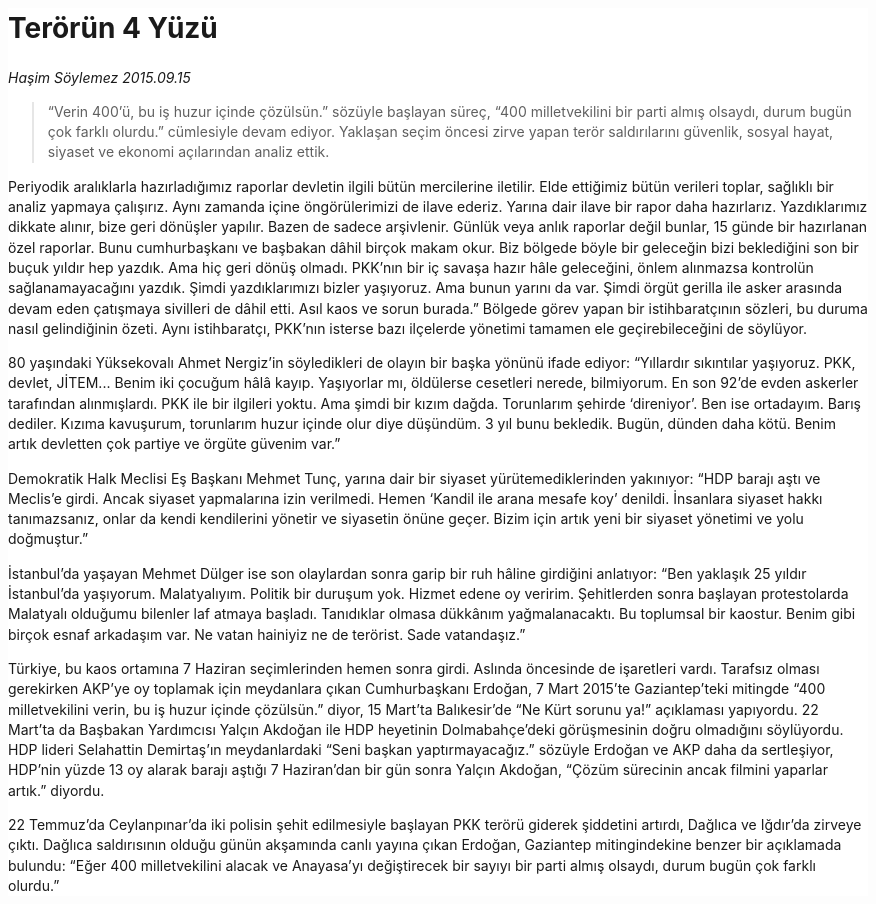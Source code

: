 # Terörün 4 Yüzü

*Haşim Söylemez 2015.09.15*

<div class="pNewsDetailMainContent" itemprop="articleBody">
 <blockquote>
  <p>
   “Verin 400’ü, bu iş huzur içinde çözülsün.” sözüyle başlayan süreç, “400 milletvekilini bir parti almış olsaydı, durum bugün çok farklı olurdu.” cümlesiyle devam ediyor. Yaklaşan seçim öncesi zirve yapan terör saldırılarını güvenlik, sosyal hayat, siyaset ve ekonomi açılarından analiz ettik.
  </p>
 </blockquote>
 <p>
  Periyodik aralıklarla hazırladığımız raporlar devletin ilgili bütün mercilerine iletilir. Elde ettiğimiz bütün verileri toplar, sağlıklı bir analiz yapmaya çalışırız. Aynı zamanda içine öngörülerimizi de ilave ederiz. Yarına dair ilave bir rapor daha hazırlarız. Yazdıklarımız dikkate alınır, bize geri dönüşler yapılır. Bazen de sadece arşivlenir. Günlük veya anlık raporlar değil bunlar, 15 günde bir hazırlanan özel raporlar. Bunu cumhurbaşkanı ve başbakan dâhil birçok makam okur. Biz bölgede böyle bir geleceğin bizi beklediğini son bir buçuk yıldır hep yazdık. Ama hiç geri dönüş olmadı. PKK’nın bir iç savaşa hazır hâle geleceğini, önlem alınmazsa kontrolün sağlanamayacağını yazdık. Şimdi yazdıklarımızı bizler yaşıyoruz. Ama bunun yarını da var. Şimdi örgüt gerilla ile asker arasında devam eden çatışmaya sivilleri de dâhil etti. Asıl kaos ve sorun burada.” Bölgede görev yapan bir istihbaratçının sözleri, bu duruma nasıl gelindiğinin özeti. Aynı istihbaratçı, PKK’nın isterse bazı ilçelerde yönetimi tamamen ele geçirebileceğini de söylüyor.
 </p>
 <p>
  80 yaşındaki Yüksekovalı Ahmet Nergiz’in söyledikleri de olayın bir başka yönünü ifade ediyor: “Yıllardır sıkıntılar yaşıyoruz. PKK, devlet, JİTEM... Benim iki çocuğum hâlâ kayıp. Yaşıyorlar mı, öldülerse cesetleri nerede, bilmiyorum. En son 92’de evden askerler tarafından alınmışlardı. PKK ile bir ilgileri yoktu. Ama şimdi bir kızım dağda. Torunlarım şehirde ‘direniyor’. Ben ise ortadayım. Barış dediler. Kızıma kavuşurum, torunlarım huzur içinde olur diye düşündüm. 3 yıl bunu bekledik. Bugün, dünden daha kötü. Benim artık devletten çok partiye ve örgüte güvenim var.”
 </p>
 <p>
  Demokratik Halk Meclisi Eş Başkanı Mehmet Tunç, yarına dair bir siyaset yürütemediklerinden yakınıyor: “HDP barajı aştı ve Meclis’e girdi. Ancak siyaset yapmalarına izin verilmedi. Hemen ‘Kandil ile arana mesafe koy’ denildi. İnsanlara siyaset hakkı tanımazsanız, onlar da kendi kendilerini yönetir ve siyasetin önüne geçer. Bizim için artık yeni bir siyaset yönetimi ve yolu doğmuştur.”
 </p>
 <p>
  İstanbul’da yaşayan Mehmet Dülger ise son olaylardan sonra garip bir ruh hâline girdiğini anlatıyor: “Ben yaklaşık 25 yıldır İstanbul’da yaşıyorum. Malatyalıyım. Politik bir duruşum yok. Hizmet edene oy veririm. Şehitlerden sonra başlayan protestolarda Malatyalı olduğumu bilenler laf atmaya başladı. Tanıdıklar olmasa dükkânım yağmalanacaktı. Bu toplumsal bir kaostur. Benim gibi birçok esnaf arkadaşım var. Ne vatan hainiyiz ne de terörist. Sade vatandaşız.”
 </p>
 <p>
  Türkiye, bu kaos ortamına 7 Haziran seçimlerinden hemen sonra girdi. Aslında öncesinde de işaretleri vardı. Tarafsız olması gerekirken AKP’ye oy toplamak için meydanlara çıkan Cumhurbaşkanı Erdoğan, 7 Mart 2015’te Gaziantep’teki mitingde “400 milletvekilini verin, bu iş huzur içinde çözülsün.” diyor, 15 Mart’ta Balıkesir’de “Ne Kürt sorunu ya!” açıklaması yapıyordu. 22 Mart’ta da Başbakan Yardımcısı Yalçın Akdoğan ile HDP heyetinin Dolmabahçe’deki görüşmesinin doğru olmadığını söylüyordu. HDP lideri Selahattin Demirtaş’ın meydanlardaki “Seni başkan yaptırmayacağız.” sözüyle Erdoğan ve AKP daha da sertleşiyor, HDP’nin yüzde 13 oy alarak barajı aştığı 7 Haziran’dan bir gün sonra Yalçın Akdoğan, “Çözüm sürecinin ancak filmini yaparlar artık.” diyordu.
 </p>
 <p>
  22 Temmuz’da Ceylanpınar’da iki polisin şehit edilmesiyle başlayan PKK terörü giderek şiddetini artırdı, Dağlıca ve Iğdır’da zirveye çıktı. Dağlıca saldırısının olduğu günün akşamında canlı yayına çıkan Erdoğan, Gaziantep mitingindekine benzer bir açıklamada bulundu: “Eğer 400 milletvekilini alacak ve Anayasa’yı değiştirecek bir sayıyı bir parti almış olsaydı, durum bugün çok farklı olurdu.”
 </p>
 <p>